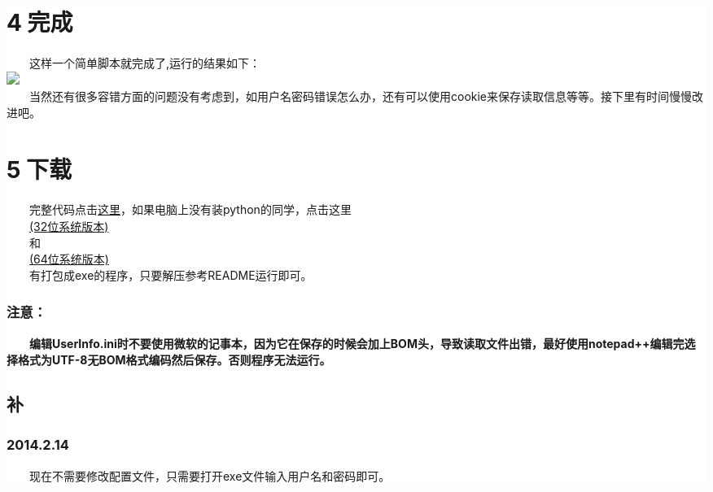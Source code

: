 # 4 完成  
　　这样一个简单脚本就完成了,运行的结果如下：  
![]({{site.img_url}}/2014-01-20/4.JPG)    
　　当然还有很多容错方面的问题没有考虑到，如用户名密码错误怎么办，还有可以使用cookie来保存读取信息等等。接下里有时间慢慢改进吧。  
# 5 下载
　　完整代码点击[这里](https://github.com/jeremybai/AutoLoginGateWay)，如果电脑上没有装python的同学，点击这里  
　　[(32位系统版本)](http://pan.baidu.com/s/1i33bXYX)  
　　和  
　　[(64位系统版本)](http://pan.baidu.com/s/1mgG3f1u)  
　　有打包成exe的程序，只要解压参考README运行即可。
### 注意： ###
　　**编辑UserInfo.ini时不要使用微软的记事本，因为它在保存的时候会加上BOM头，导致读取文件出错，最好使用notepad++编辑完选择格式为UTF-8无BOM格式编码然后保存。否则程序无法运行。**
## 补 ##
### 2014.2.14 ###
　　现在不需要修改配置文件，只需要打开exe文件输入用户名和密码即可。